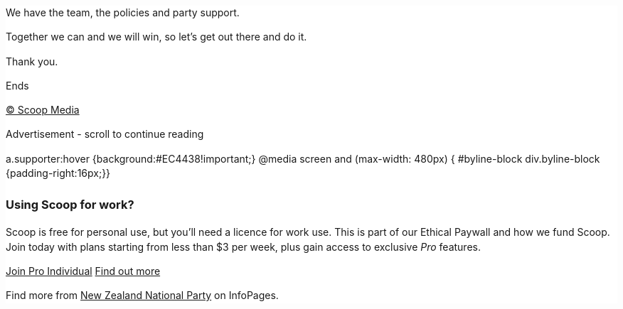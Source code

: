 We have the team, the policies and party support.

Together we can and we will win, so let’s get out there and do it.

Thank you.

  
Ends  

[© Scoop Media](http://www.scoop.co.nz/about/terms.html)  

Advertisement - scroll to continue reading



a.supporter:hover {background:#EC4438!important;} @media screen and (max-width: 480px) { #byline-block div.byline-block {padding-right:16px;}}

### Using Scoop for work?

Scoop is free for personal use, but you’ll need a licence for work use. This is part of our Ethical Paywall and how we fund Scoop. Join today with plans starting from less than $3 per week, plus gain access to exclusive _Pro_ features.  
  
[Join Pro Individual](https://pro.scoop.co.nz/Individual/?from=ProIn24) [Find out more](https://pro.scoop.co.nz/using-scoop-for-work/?from=ProIn24)

Find more from [New Zealand National Party](https://info.scoop.co.nz/New_Zealand_National_Party) on InfoPages.